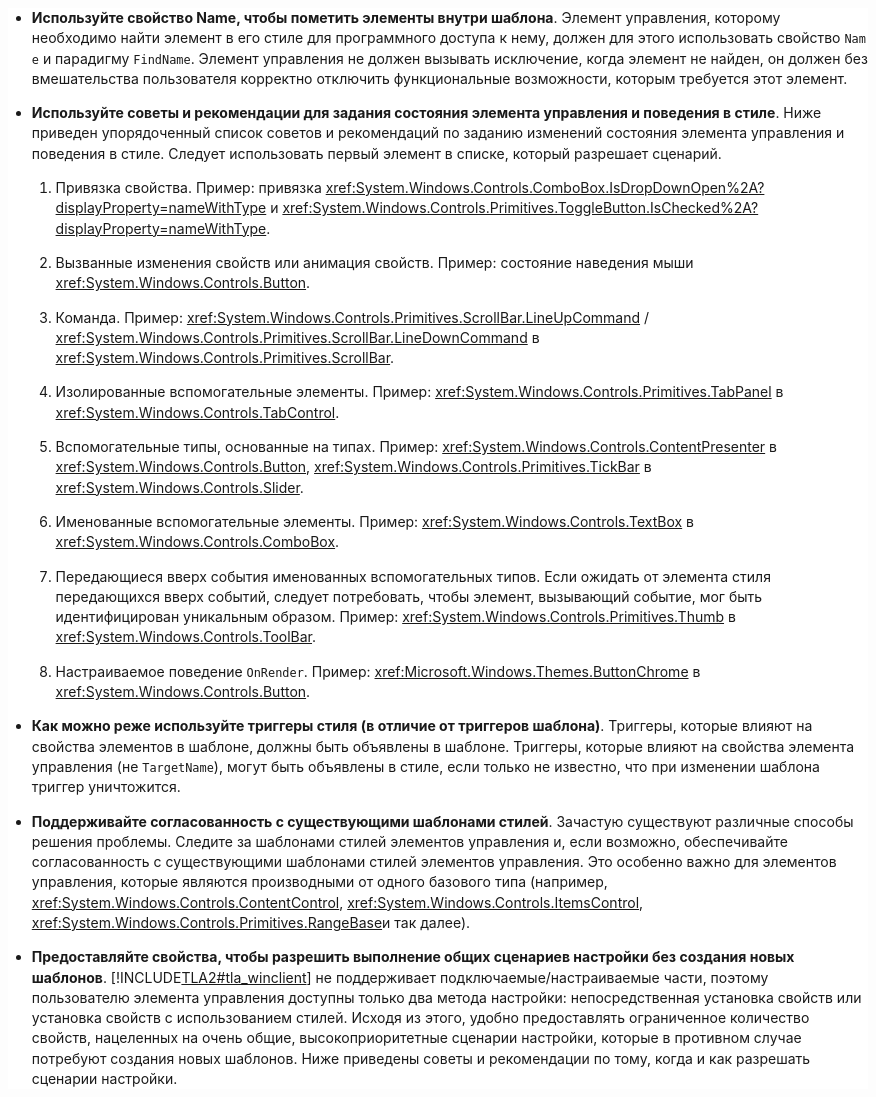 -   **Используйте свойство Name, чтобы пометить элементы внутри шаблона**. Элемент управления, которому необходимо найти элемент в его стиле для программного доступа к нему, должен для этого использовать свойство `Name` и парадигму `FindName`. Элемент управления не должен вызывать исключение, когда элемент не найден, он должен без вмешательства пользователя корректно отключить функциональные возможности, которым требуется этот элемент.  
  
-   **Используйте советы и рекомендации для задания состояния элемента управления и поведения в стиле**. Ниже приведен упорядоченный список советов и рекомендаций по заданию изменений состояния элемента управления и поведения в стиле. Следует использовать первый элемент в списке, который разрешает сценарий.  
  
    1.  Привязка свойства. Пример: привязка <xref:System.Windows.Controls.ComboBox.IsDropDownOpen%2A?displayProperty=nameWithType> и <xref:System.Windows.Controls.Primitives.ToggleButton.IsChecked%2A?displayProperty=nameWithType>.  
  
    2.  Вызванные изменения свойств или анимация свойств. Пример: состояние наведения мыши <xref:System.Windows.Controls.Button>.  
  
    3.  Команда. Пример: <xref:System.Windows.Controls.Primitives.ScrollBar.LineUpCommand>  /  <xref:System.Windows.Controls.Primitives.ScrollBar.LineDownCommand> в <xref:System.Windows.Controls.Primitives.ScrollBar>.  
  
    4.  Изолированные вспомогательные элементы. Пример: <xref:System.Windows.Controls.Primitives.TabPanel> в <xref:System.Windows.Controls.TabControl>.  
  
    5.  Вспомогательные типы, основанные на типах. Пример: <xref:System.Windows.Controls.ContentPresenter> в <xref:System.Windows.Controls.Button>, <xref:System.Windows.Controls.Primitives.TickBar> в <xref:System.Windows.Controls.Slider>.  
  
    6.  Именованные вспомогательные элементы. Пример: <xref:System.Windows.Controls.TextBox> в <xref:System.Windows.Controls.ComboBox>.  
  
    7.  Передающиеся вверх события именованных вспомогательных типов. Если ожидать от элемента стиля передающихся вверх событий, следует потребовать, чтобы элемент, вызывающий событие, мог быть идентифицирован уникальным образом. Пример: <xref:System.Windows.Controls.Primitives.Thumb> в <xref:System.Windows.Controls.ToolBar>.  
  
    8.  Настраиваемое поведение `OnRender`. Пример: <xref:Microsoft.Windows.Themes.ButtonChrome> в <xref:System.Windows.Controls.Button>.  
  
-   **Как можно реже используйте триггеры стиля (в отличие от триггеров шаблона)**. Триггеры, которые влияют на свойства элементов в шаблоне, должны быть объявлены в шаблоне. Триггеры, которые влияют на свойства элемента управления (не `TargetName`), могут быть объявлены в стиле, если только не известно, что при изменении шаблона триггер уничтожится.  
  
-   **Поддерживайте согласованность с существующими шаблонами стилей**. Зачастую существуют различные способы решения проблемы. Следите за шаблонами стилей элементов управления и, если возможно, обеспечивайте согласованность с существующими шаблонами стилей элементов управления. Это особенно важно для элементов управления, которые являются производными от одного базового типа (например, <xref:System.Windows.Controls.ContentControl>, <xref:System.Windows.Controls.ItemsControl>, <xref:System.Windows.Controls.Primitives.RangeBase>и так далее).  
  
-   **Предоставляйте свойства, чтобы разрешить выполнение общих сценариев настройки без создания новых шаблонов**. [!INCLUDE[TLA2#tla_winclient](../../../../includes/tla2sharptla-winclient-md.md)] не поддерживает подключаемые/настраиваемые части, поэтому пользователю элемента управления доступны только два метода настройки: непосредственная установка свойств или установка свойств с использованием стилей. Исходя из этого, удобно предоставлять ограниченное количество свойств, нацеленных на очень общие, высокоприоритетные сценарии настройки, которые в противном случае потребуют создания новых шаблонов. Ниже приведены советы и рекомендации по тому, когда и как разрешать сценарии настройки.  
  